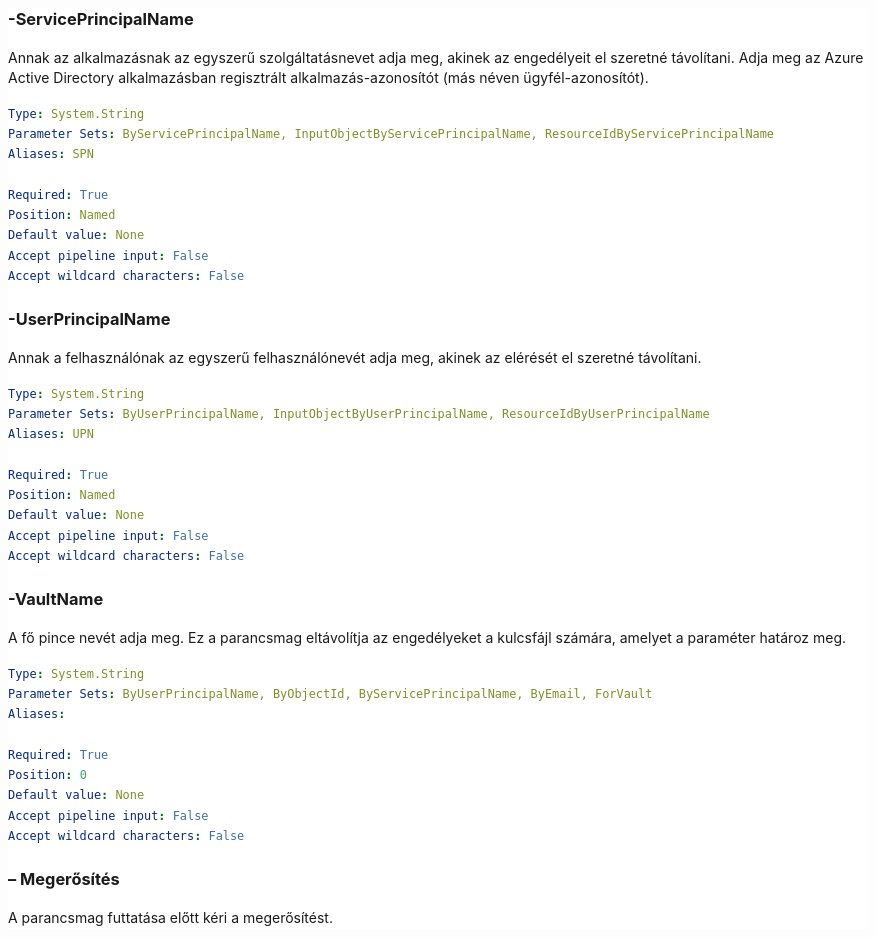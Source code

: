 ### -ServicePrincipalName
Annak az alkalmazásnak az egyszerű szolgáltatásnevet adja meg, akinek az engedélyeit el szeretné távolítani.
Adja meg az Azure Active Directory alkalmazásban regisztrált alkalmazás-azonosítót (más néven ügyfél-azonosítót).

```yaml
Type: System.String
Parameter Sets: ByServicePrincipalName, InputObjectByServicePrincipalName, ResourceIdByServicePrincipalName
Aliases: SPN

Required: True
Position: Named
Default value: None
Accept pipeline input: False
Accept wildcard characters: False
```

### -UserPrincipalName
Annak a felhasználónak az egyszerű felhasználónevét adja meg, akinek az elérését el szeretné távolítani.

```yaml
Type: System.String
Parameter Sets: ByUserPrincipalName, InputObjectByUserPrincipalName, ResourceIdByUserPrincipalName
Aliases: UPN

Required: True
Position: Named
Default value: None
Accept pipeline input: False
Accept wildcard characters: False
```

### -VaultName
A fő pince nevét adja meg.
Ez a parancsmag eltávolítja az engedélyeket a kulcsfájl számára, amelyet a paraméter határoz meg.

```yaml
Type: System.String
Parameter Sets: ByUserPrincipalName, ByObjectId, ByServicePrincipalName, ByEmail, ForVault
Aliases:

Required: True
Position: 0
Default value: None
Accept pipeline input: False
Accept wildcard characters: False
```

### – Megerősítés
A parancsmag futtatása előtt kéri a megerősítést.

